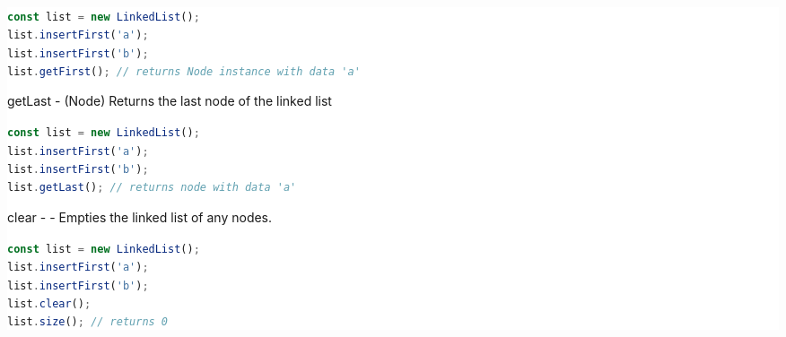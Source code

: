 ```js
const list = new LinkedList();
list.insertFirst('a');
list.insertFirst('b');
list.getFirst(); // returns Node instance with data 'a'
```

</td>
        </tr>
        <tr>
            <td>
              getLast
            </td>
            <td>
              -
            </td>
            <td>
              (Node)
            </td>
            <td>
              Returns the last node of the linked list
            </td>
<td>

```js
const list = new LinkedList();
list.insertFirst('a');
list.insertFirst('b');
list.getLast(); // returns node with data 'a'
```

</td>
        </tr>
        <tr>
            <td>
              clear
            </td>
            <td>
              -
            </td>
            <td>
              -
            </td>
            <td>
              Empties the linked list of any nodes.
            </td>
<td>

```js
const list = new LinkedList();
list.insertFirst('a');
list.insertFirst('b');
list.clear();
list.size(); // returns 0
```

